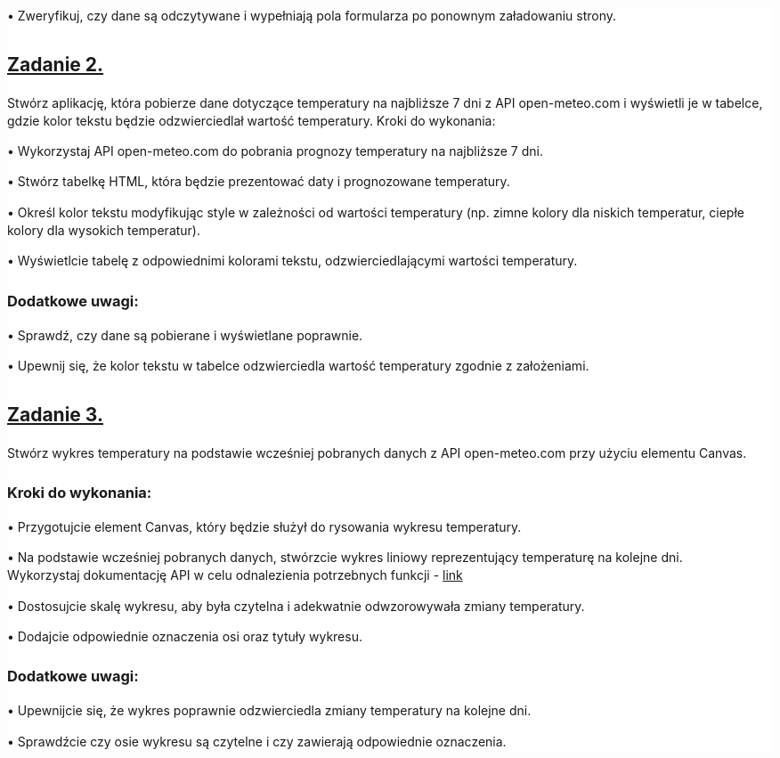 •	Zweryfikuj, czy dane są odczytywane i wypełniają pola formularza po ponownym załadowaniu strony. 
 
## [Zadanie 2.](LAB10/TASK2)
Stwórz aplikację, która pobierze dane dotyczące temperatury na najbliższe 7 dni z API open-meteo.com i wyświetli je w tabelce, gdzie kolor tekstu będzie odzwierciedlał wartość temperatury. 
Kroki do wykonania: 

•	Wykorzystaj API open-meteo.com do pobrania prognozy temperatury na najbliższe 7 dni. 

•	Stwórz tabelkę HTML, która będzie prezentować daty i prognozowane temperatury. 

•	Określ kolor tekstu modyfikując style w zależności od wartości temperatury (np. zimne kolory dla niskich temperatur, ciepłe kolory dla wysokich temperatur). 

•	Wyświetlcie 	tabelę 	z 	odpowiednimi 	kolorami 	tekstu, odzwierciedlającymi wartości temperatury. 

### Dodatkowe uwagi: 

•	Sprawdź, czy dane są pobierane i wyświetlane poprawnie. 

•	Upewnij się, że kolor tekstu w tabelce odzwierciedla wartość temperatury zgodnie z założeniami. 

## [Zadanie 3.](LAB10/TASK3)
Stwórz wykres temperatury na podstawie wcześniej pobranych danych z API open-meteo.com przy użyciu elementu Canvas. 

### Kroki do wykonania: 

•	Przygotujcie element Canvas, który będzie służył do rysowania wykresu temperatury. 

•	Na podstawie wcześniej pobranych danych, stwórzcie wykres liniowy reprezentujący 	temperaturę 	na 	kolejne 	dni. 	
Wykorzystaj dokumentację API w celu odnalezienia potrzebnych funkcji - [link](https://developer.mozilla.org/en-US/docs/Web/API/Canvas_API/Tutorial/Drawing_shapes)

•	Dostosujcie skalę wykresu, aby była czytelna i adekwatnie odwzorowywała zmiany temperatury. 

•	Dodajcie odpowiednie oznaczenia osi oraz tytuły wykresu. 

### Dodatkowe uwagi: 

•	Upewnijcie się, że wykres poprawnie odzwierciedla zmiany temperatury na kolejne dni. 

•	Sprawdźcie czy osie wykresu są czytelne i czy zawierają odpowiednie oznaczenia. 
